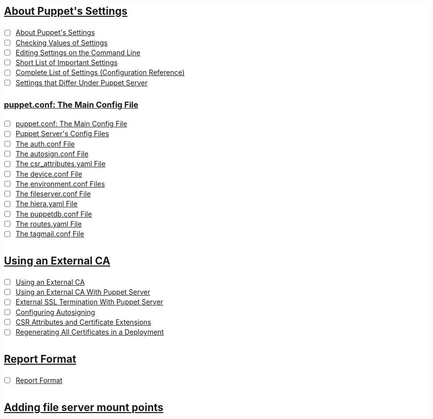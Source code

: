 ## [About Puppet's Settings](https://puppet.com/docs/puppet/3.8/config_about_settings.html)
- [ ] [About Puppet's Settings](https://puppet.com/docs/puppet/3.8/config_about_settings.html)
- [ ] [Checking Values of Settings](https://puppet.com/docs/puppet/3.8/config_print.html)
- [ ] [Editing Settings on the Command Line](https://puppet.com/docs/puppet/3.8/config_set.html)
- [ ] [Short List of Important Settings](https://puppet.com/docs/puppet/3.8/config_important_settings.html)
- [ ] [Complete List of Settings (Configuration Reference)](https://puppet.com/docs/puppet/3.8/configuration.html)
- [ ] [Settings that Differ Under Puppet Server](https://puppet.com/docs/puppetserver/1.1/puppet_conf_setting_diffs.html)

### [puppet.conf: The Main Config File](https://puppet.com/docs/puppet/3.8/config_file_main.html)
- [ ] [puppet.conf: The Main Config File](https://puppet.com/docs/puppet/3.8/config_file_main.html)
- [ ] [Puppet Server's Config Files](https://puppet.com/docs/puppetserver/1.1/configuration.html)
- [ ] [The auth.conf File](https://puppet.com/docs/puppet/3.8/config_file_auth.html)
- [ ] [The autosign.conf File](https://puppet.com/docs/puppet/3.8/config_file_autosign.html)
- [ ] [The csr_attributes.yaml File](https://puppet.com/docs/puppet/3.8/config_file_csr_attributes.html)
- [ ] [The device.conf File](https://puppet.com/docs/puppet/3.8/config_file_device.html)
- [ ] [The environment.conf Files](https://puppet.com/docs/puppet/3.8/config_file_environment.html)
- [ ] [The fileserver.conf File](https://puppet.com/docs/puppet/3.8/config_file_fileserver.html)
- [ ] [The hiera.yaml File](https://puppet.com/docs/puppet/3.8/config_file_hiera.html)
- [ ] [The puppetdb.conf File](https://puppet.com/docs/puppet/3.8/config_file_puppetdb.html)
- [ ] [The routes.yaml File](https://puppet.com/docs/puppet/3.8/config_file_routes.html)
- [ ] [The tagmail.conf File](https://puppet.com/docs/puppet/3.8/config_file_tagmail.html)
## 

## [Using an External CA](https://puppet.com/docs/puppet/3.8/config_ssl_external_ca.html)
- [ ] [Using an External CA](https://puppet.com/docs/puppet/3.8/config_ssl_external_ca.html)
- [ ] [Using an External CA With Puppet Server](https://puppet.com/docs/puppetserver/1.1/external_ca_configuration.html)
- [ ] [External SSL Termination With Puppet Server](https://puppet.com/docs/puppetserver/1.1/external_ssl_termination.html)
- [ ] [Configuring Autosigning](https://puppet.com/docs/puppet/3.8/ssl_autosign.html)
- [ ] [CSR Attributes and Certificate Extensions](https://puppet.com/docs/puppet/3.8/ssl_attributes_extensions.html)
- [ ] [Regenerating All Certificates in a Deployment](https://puppet.com/docs/puppet/3.8/ssl_regenerate_certificates.html)

## [Report Format](https://puppet.com/docs/puppet/3.8/format_report.html)
- [ ] [Report Format](https://puppet.com/docs/puppet/3.8/format_report.html)

## [Adding file server mount points](https://puppet.com/docs/puppet/3.8/file_serving.html)
